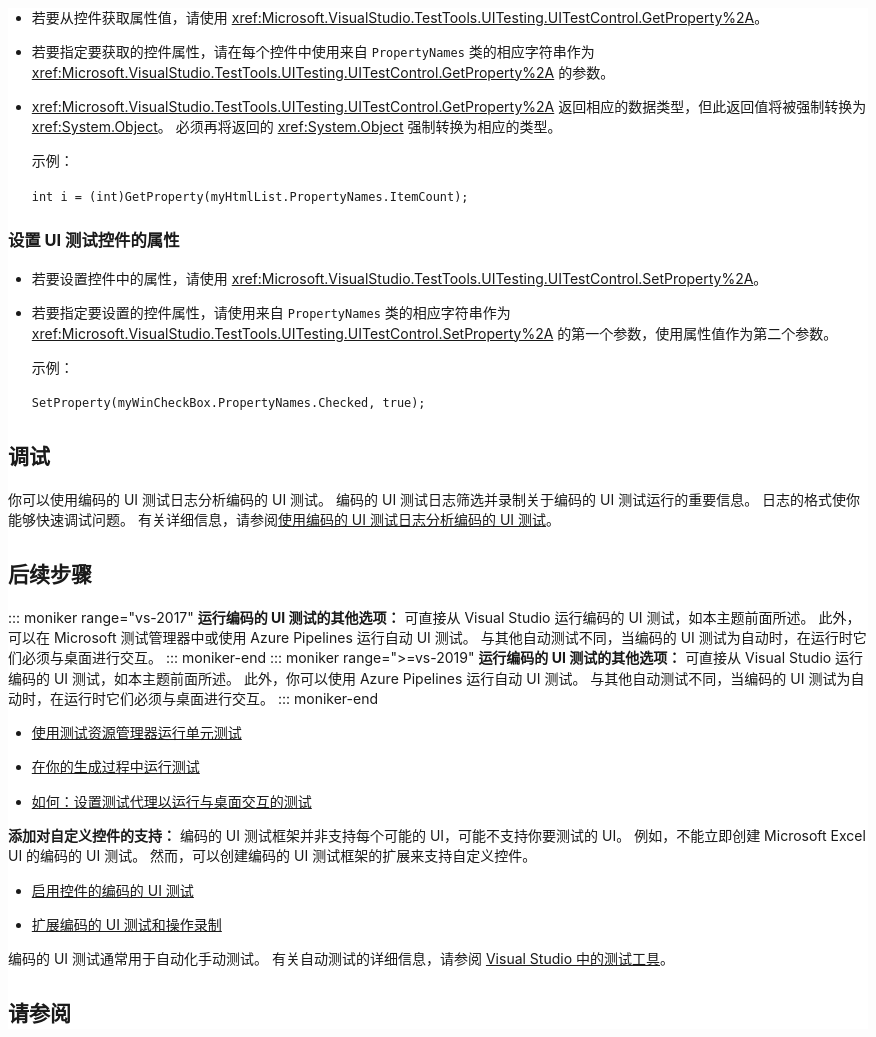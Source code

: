 - 若要从控件获取属性值，请使用 <xref:Microsoft.VisualStudio.TestTools.UITesting.UITestControl.GetProperty%2A>。

- 若要指定要获取的控件属性，请在每个控件中使用来自 `PropertyNames` 类的相应字符串作为 <xref:Microsoft.VisualStudio.TestTools.UITesting.UITestControl.GetProperty%2A> 的参数。

- <xref:Microsoft.VisualStudio.TestTools.UITesting.UITestControl.GetProperty%2A> 返回相应的数据类型，但此返回值将被强制转换为 <xref:System.Object>。 必须再将返回的 <xref:System.Object> 强制转换为相应的类型。

     示例：

     `int i = (int)GetProperty(myHtmlList.PropertyNames.ItemCount);`

### <a name="to-set-properties-for-ui-test-controls"></a>设置 UI 测试控件的属性

- 若要设置控件中的属性，请使用 <xref:Microsoft.VisualStudio.TestTools.UITesting.UITestControl.SetProperty%2A>。

- 若要指定要设置的控件属性，请使用来自 `PropertyNames` 类的相应字符串作为 <xref:Microsoft.VisualStudio.TestTools.UITesting.UITestControl.SetProperty%2A> 的第一个参数，使用属性值作为第二个参数。

     示例：

     `SetProperty(myWinCheckBox.PropertyNames.Checked, true);`

## <a name="debug"></a>调试

你可以使用编码的 UI 测试日志分析编码的 UI 测试。 编码的 UI 测试日志筛选并录制关于编码的 UI 测试运行的重要信息。 日志的格式使你能够快速调试问题。 有关详细信息，请参阅[使用编码的 UI 测试日志分析编码的 UI 测试](../test/analyzing-coded-ui-tests-using-coded-ui-test-logs.md)。

## <a name="whats-next"></a>后续步骤

::: moniker range="vs-2017"
**运行编码的 UI 测试的其他选项：** 可直接从 Visual Studio 运行编码的 UI 测试，如本主题前面所述。 此外，可以在 Microsoft 测试管理器中或使用 Azure Pipelines 运行自动 UI 测试。 与其他自动测试不同，当编码的 UI 测试为自动时，在运行时它们必须与桌面进行交互。
::: moniker-end
::: moniker range=">=vs-2019"
**运行编码的 UI 测试的其他选项：** 可直接从 Visual Studio 运行编码的 UI 测试，如本主题前面所述。 此外，你可以使用 Azure Pipelines 运行自动 UI 测试。 与其他自动测试不同，当编码的 UI 测试为自动时，在运行时它们必须与桌面进行交互。
::: moniker-end

- [使用测试资源管理器运行单元测试](../test/run-unit-tests-with-test-explorer.md)

- [在你的生成过程中运行测试](/azure/devops/pipelines/test/getting-started-with-continuous-testing?view=vsts&preserve-view=true)

- [如何：设置测试代理以运行与桌面交互的测试](/previous-versions/ee291332(v=vs.140))

**添加对自定义控件的支持：** 编码的 UI 测试框架并非支持每个可能的 UI，可能不支持你要测试的 UI。 例如，不能立即创建 Microsoft Excel UI 的编码的 UI 测试。 然而，可以创建编码的 UI 测试框架的扩展来支持自定义控件。

- [启用控件的编码的 UI 测试](../test/enable-coded-ui-testing-of-your-controls.md)

- [扩展编码的 UI 测试和操作录制](../test/extending-coded-ui-tests-and-action-recordings-to-support-microsoft-excel.md)

编码的 UI 测试通常用于自动化手动测试。 有关自动测试的详细信息，请参阅 [Visual Studio 中的测试工具](../test/improve-code-quality.md)。

## <a name="see-also"></a>请参阅
